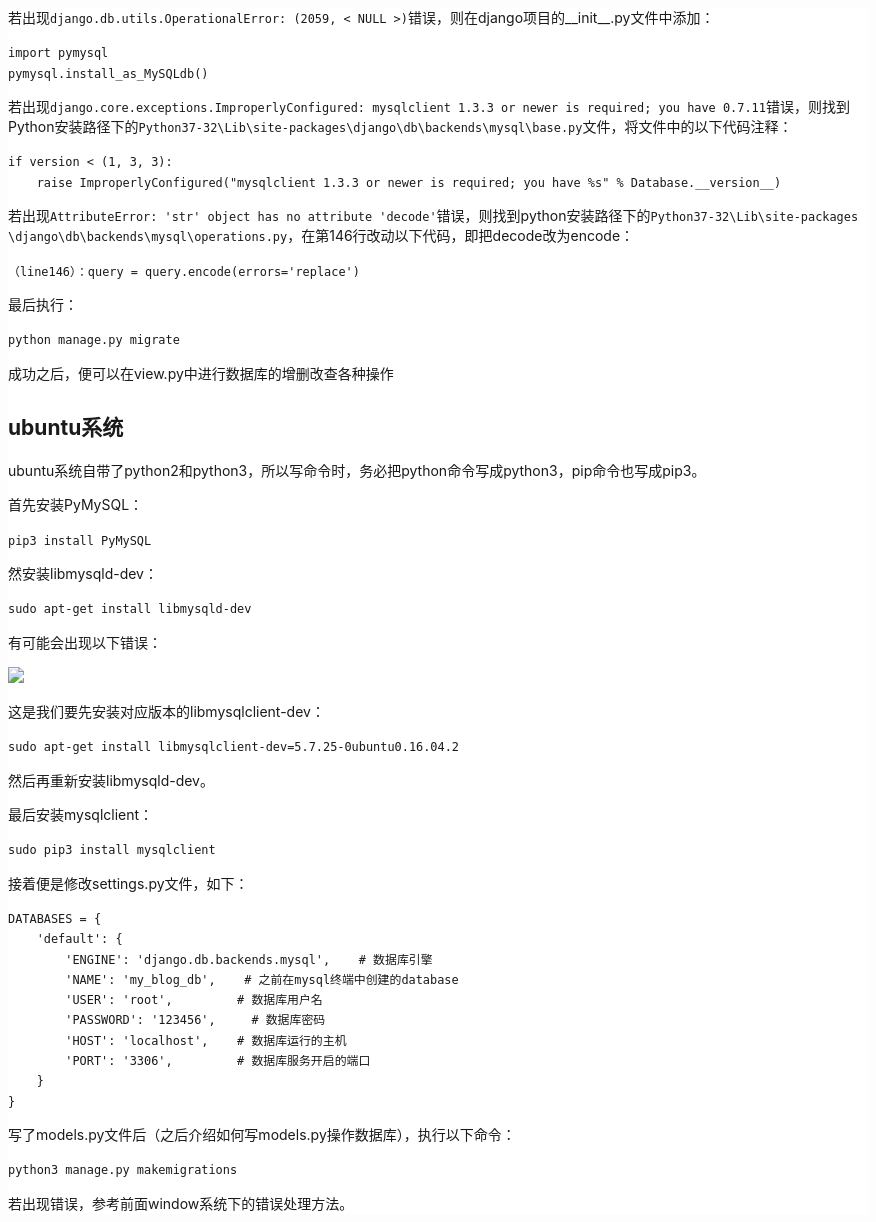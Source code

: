 若出现`django.db.utils.OperationalError: (2059, < NULL >)`错误，则在django项目的__init__.py文件中添加：
```
import pymysql
pymysql.install_as_MySQLdb()
```
若出现`django.core.exceptions.ImproperlyConfigured: mysqlclient 1.3.3 or newer is required; you have 0.7.11`错误，则找到Python安装路径下的`Python37-32\Lib\site-packages\django\db\backends\mysql\base.py`文件，将文件中的以下代码注释：
```
if version < (1, 3, 3):
    raise ImproperlyConfigured("mysqlclient 1.3.3 or newer is required; you have %s" % Database.__version__)
```
若出现`AttributeError: 'str' object has no attribute 'decode'`错误，则找到python安装路径下的`Python37-32\Lib\site-packages\django\db\backends\mysql\operations.py`，在第146行改动以下代码，即把decode改为encode：
```
（line146）：query = query.encode(errors='replace')
```
最后执行：
```
python manage.py migrate
```
成功之后，便可以在view.py中进行数据库的增删改查各种操作


## ubuntu系统
ubuntu系统自带了python2和python3，所以写命令时，务必把python命令写成python3，pip命令也写成pip3。

首先安装PyMySQL：
```
pip3 install PyMySQL
```
然安装libmysqld-dev：
```
sudo apt-get install libmysqld-dev
```
有可能会出现以下错误：

![](https://gitee.com/watchcat2k/pictures_base/raw/master/2019-04/2019-04-21-5.png)

这是我们要先安装对应版本的libmysqlclient-dev：
```
sudo apt-get install libmysqlclient-dev=5.7.25-0ubuntu0.16.04.2
```
然后再重新安装libmysqld-dev。

最后安装mysqlclient：
```
sudo pip3 install mysqlclient
```
接着便是修改settings.py文件，如下：
```
DATABASES = {
    'default': {
        'ENGINE': 'django.db.backends.mysql',    # 数据库引擎
        'NAME': 'my_blog_db',    # 之前在mysql终端中创建的database
        'USER': 'root',         # 数据库用户名
        'PASSWORD': '123456',     # 数据库密码
        'HOST': 'localhost',    # 数据库运行的主机
        'PORT': '3306',         # 数据库服务开启的端口
    }
}
```
写了models.py文件后（之后介绍如何写models.py操作数据库），执行以下命令：
```
python3 manage.py makemigrations
```
若出现错误，参考前面window系统下的错误处理方法。
